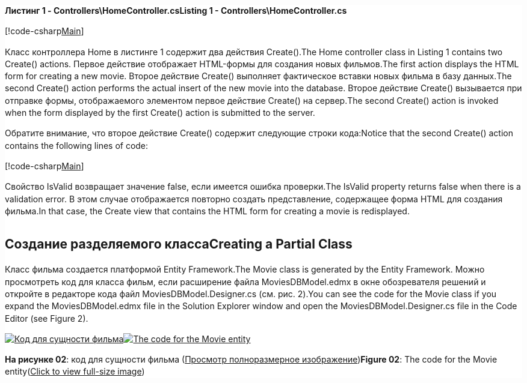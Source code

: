 <span data-ttu-id="68c7c-135">**Листинг 1 - Controllers\HomeController.cs**</span><span class="sxs-lookup"><span data-stu-id="68c7c-135">**Listing 1 - Controllers\HomeController.cs**</span></span>

[!code-csharp[Main](validating-with-the-idataerrorinfo-interface-cs/samples/sample1.cs)]

<span data-ttu-id="68c7c-136">Класс контроллера Home в листинге 1 содержит два действия Create().</span><span class="sxs-lookup"><span data-stu-id="68c7c-136">The Home controller class in Listing 1 contains two Create() actions.</span></span> <span data-ttu-id="68c7c-137">Первое действие отображает HTML-формы для создания новых фильмов.</span><span class="sxs-lookup"><span data-stu-id="68c7c-137">The first action displays the HTML form for creating a new movie.</span></span> <span data-ttu-id="68c7c-138">Второе действие Create() выполняет фактическое вставки новых фильма в базу данных.</span><span class="sxs-lookup"><span data-stu-id="68c7c-138">The second Create() action performs the actual insert of the new movie into the database.</span></span> <span data-ttu-id="68c7c-139">Второе действие Create() вызывается при отправке формы, отображаемого элементом первое действие Create() на сервер.</span><span class="sxs-lookup"><span data-stu-id="68c7c-139">The second Create() action is invoked when the form displayed by the first Create() action is submitted to the server.</span></span>

<span data-ttu-id="68c7c-140">Обратите внимание, что второе действие Create() содержит следующие строки кода:</span><span class="sxs-lookup"><span data-stu-id="68c7c-140">Notice that the second Create() action contains the following lines of code:</span></span>

[!code-csharp[Main](validating-with-the-idataerrorinfo-interface-cs/samples/sample2.cs)]

<span data-ttu-id="68c7c-141">Свойство IsValid возвращает значение false, если имеется ошибка проверки.</span><span class="sxs-lookup"><span data-stu-id="68c7c-141">The IsValid property returns false when there is a validation error.</span></span> <span data-ttu-id="68c7c-142">В этом случае отображается повторно создать представление, содержащее форма HTML для создания фильма.</span><span class="sxs-lookup"><span data-stu-id="68c7c-142">In that case, the Create view that contains the HTML form for creating a movie is redisplayed.</span></span>

## <a name="creating-a-partial-class"></a><span data-ttu-id="68c7c-143">Создание разделяемого класса</span><span class="sxs-lookup"><span data-stu-id="68c7c-143">Creating a Partial Class</span></span>

<span data-ttu-id="68c7c-144">Класс фильма создается платформой Entity Framework.</span><span class="sxs-lookup"><span data-stu-id="68c7c-144">The Movie class is generated by the Entity Framework.</span></span> <span data-ttu-id="68c7c-145">Можно просмотреть код для класса фильм, если расширение файла MoviesDBModel.edmx в окне обозревателя решений и откройте в редакторе кода файл MoviesDBModel.Designer.cs (см. рис. 2).</span><span class="sxs-lookup"><span data-stu-id="68c7c-145">You can see the code for the Movie class if you expand the MoviesDBModel.edmx file in the Solution Explorer window and open the MoviesDBModel.Designer.cs file in the Code Editor (see Figure 2).</span></span>


<span data-ttu-id="68c7c-146">[![Код для сущности фильма](validating-with-the-idataerrorinfo-interface-cs/_static/image2.jpg)](validating-with-the-idataerrorinfo-interface-cs/_static/image3.png)</span><span class="sxs-lookup"><span data-stu-id="68c7c-146">[![The code for the Movie entity](validating-with-the-idataerrorinfo-interface-cs/_static/image2.jpg)](validating-with-the-idataerrorinfo-interface-cs/_static/image3.png)</span></span>

<span data-ttu-id="68c7c-147">**На рисунке 02**: код для сущности фильма ([Просмотр полноразмерное изображение](validating-with-the-idataerrorinfo-interface-cs/_static/image4.png))</span><span class="sxs-lookup"><span data-stu-id="68c7c-147">**Figure 02**: The code for the Movie entity([Click to view full-size image](validating-with-the-idataerrorinfo-interface-cs/_static/image4.png))</span></span>

